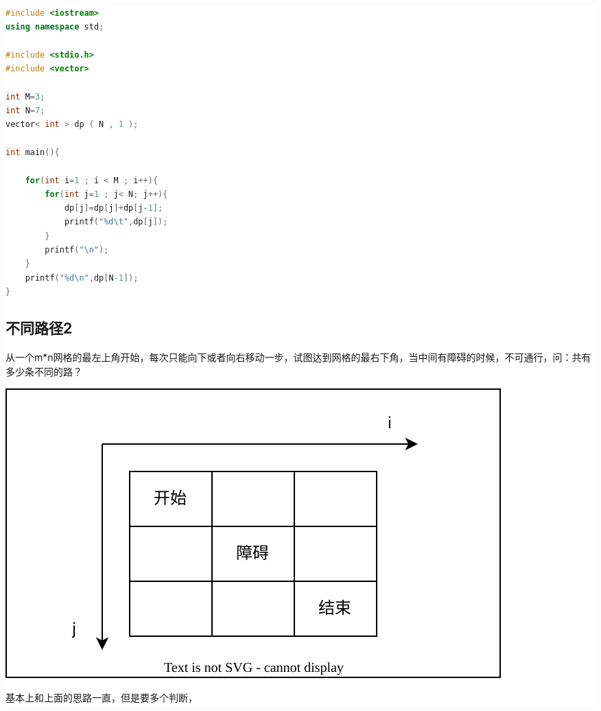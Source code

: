 ```cpp
#include <iostream>
using namespace std;

#include <stdio.h>
#include <vector>

int M=3;
int N=7;
vector< int > dp ( N , 1 );

int main(){

    for(int i=1 ; i < M ; i++){
        for(int j=1 ; j< N; j++){
            dp[j]=dp[j]+dp[j-1];
            printf("%d\t",dp[j]);
        }
        printf("\n");
    }
    printf("%d\n",dp[N-1]);
}
```

## 不同路径2
从一个m*n网格的最左上角开始，每次只能向下或者向右移动一步，试图达到网格的最右下角，当中间有障碍的时候，不可通行，问：共有多少条不同的路？

![](/img/diff-path_2.svg)


基本上和上面的思路一直，但是要多个判断，
